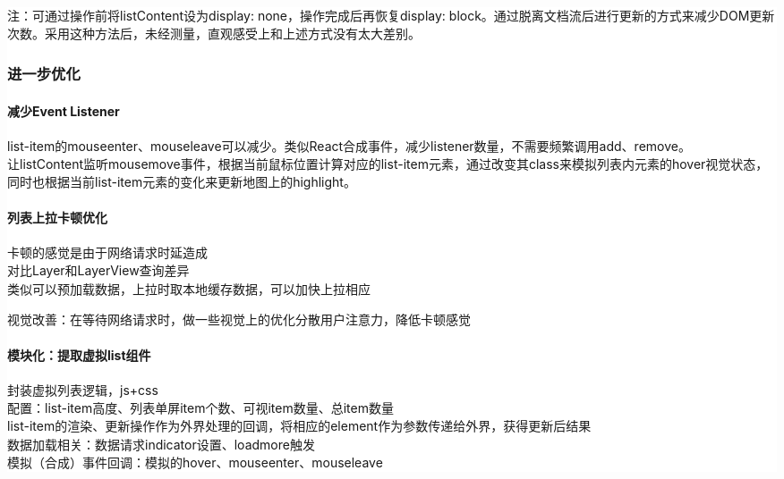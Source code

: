 注：可通过操作前将listContent设为display: none，操作完成后再恢复display: block。通过脱离文档流后进行更新的方式来减少DOM更新次数。采用这种方法后，未经测量，直观感受上和上述方式没有太大差别。

### 进一步优化
#### 减少Event Listener
list-item的mouseenter、mouseleave可以减少。类似React合成事件，减少listener数量，不需要频繁调用add、remove。  
让listContent监听mousemove事件，根据当前鼠标位置计算对应的list-item元素，通过改变其class来模拟列表内元素的hover视觉状态，同时也根据当前list-item元素的变化来更新地图上的highlight。  

#### 列表上拉卡顿优化
卡顿的感觉是由于网络请求时延造成  
对比Layer和LayerView查询差异  
类似可以预加载数据，上拉时取本地缓存数据，可以加快上拉相应  

视觉改善：在等待网络请求时，做一些视觉上的优化分散用户注意力，降低卡顿感觉  

#### 模块化：提取虚拟list组件
封装虚拟列表逻辑，js+css  
配置：list-item高度、列表单屏item个数、可视item数量、总item数量  
list-item的渲染、更新操作作为外界处理的回调，将相应的element作为参数传递给外界，获得更新后结果  
数据加载相关：数据请求indicator设置、loadmore触发  
模拟（合成）事件回调：模拟的hover、mouseenter、mouseleave  